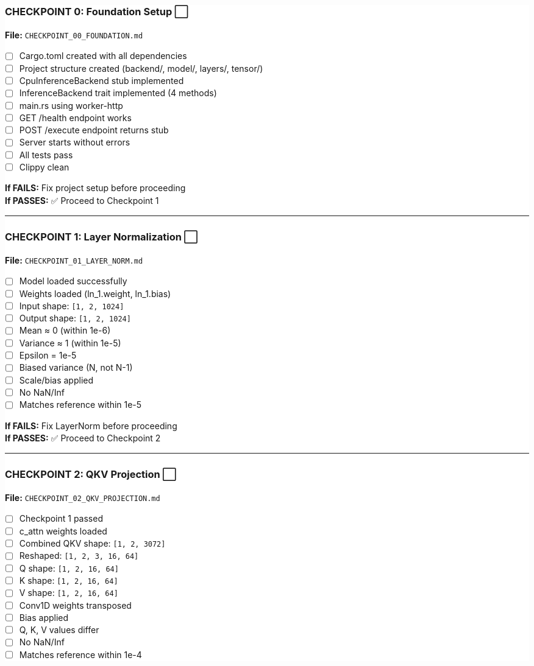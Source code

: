 ### CHECKPOINT 0: Foundation Setup ⬜

**File:** `CHECKPOINT_00_FOUNDATION.md`

- [ ] Cargo.toml created with all dependencies
- [ ] Project structure created (backend/, model/, layers/, tensor/)
- [ ] CpuInferenceBackend stub implemented
- [ ] InferenceBackend trait implemented (4 methods)
- [ ] main.rs using worker-http
- [ ] GET /health endpoint works
- [ ] POST /execute endpoint returns stub
- [ ] Server starts without errors
- [ ] All tests pass
- [ ] Clippy clean

**If FAILS:** Fix project setup before proceeding  
**If PASSES:** ✅ Proceed to Checkpoint 1

---

### CHECKPOINT 1: Layer Normalization ⬜

**File:** `CHECKPOINT_01_LAYER_NORM.md`

- [ ] Model loaded successfully
- [ ] Weights loaded (ln_1.weight, ln_1.bias)
- [ ] Input shape: `[1, 2, 1024]`
- [ ] Output shape: `[1, 2, 1024]`
- [ ] Mean ≈ 0 (within 1e-6)
- [ ] Variance ≈ 1 (within 1e-5)
- [ ] Epsilon = 1e-5
- [ ] Biased variance (N, not N-1)
- [ ] Scale/bias applied
- [ ] No NaN/Inf
- [ ] Matches reference within 1e-5

**If FAILS:** Fix LayerNorm before proceeding  
**If PASSES:** ✅ Proceed to Checkpoint 2

---

### CHECKPOINT 2: QKV Projection ⬜

**File:** `CHECKPOINT_02_QKV_PROJECTION.md`

- [ ] Checkpoint 1 passed
- [ ] c_attn weights loaded
- [ ] Combined QKV shape: `[1, 2, 3072]`
- [ ] Reshaped: `[1, 2, 3, 16, 64]`
- [ ] Q shape: `[1, 2, 16, 64]`
- [ ] K shape: `[1, 2, 16, 64]`
- [ ] V shape: `[1, 2, 16, 64]`
- [ ] Conv1D weights transposed
- [ ] Bias applied
- [ ] Q, K, V values differ
- [ ] No NaN/Inf
- [ ] Matches reference within 1e-4
